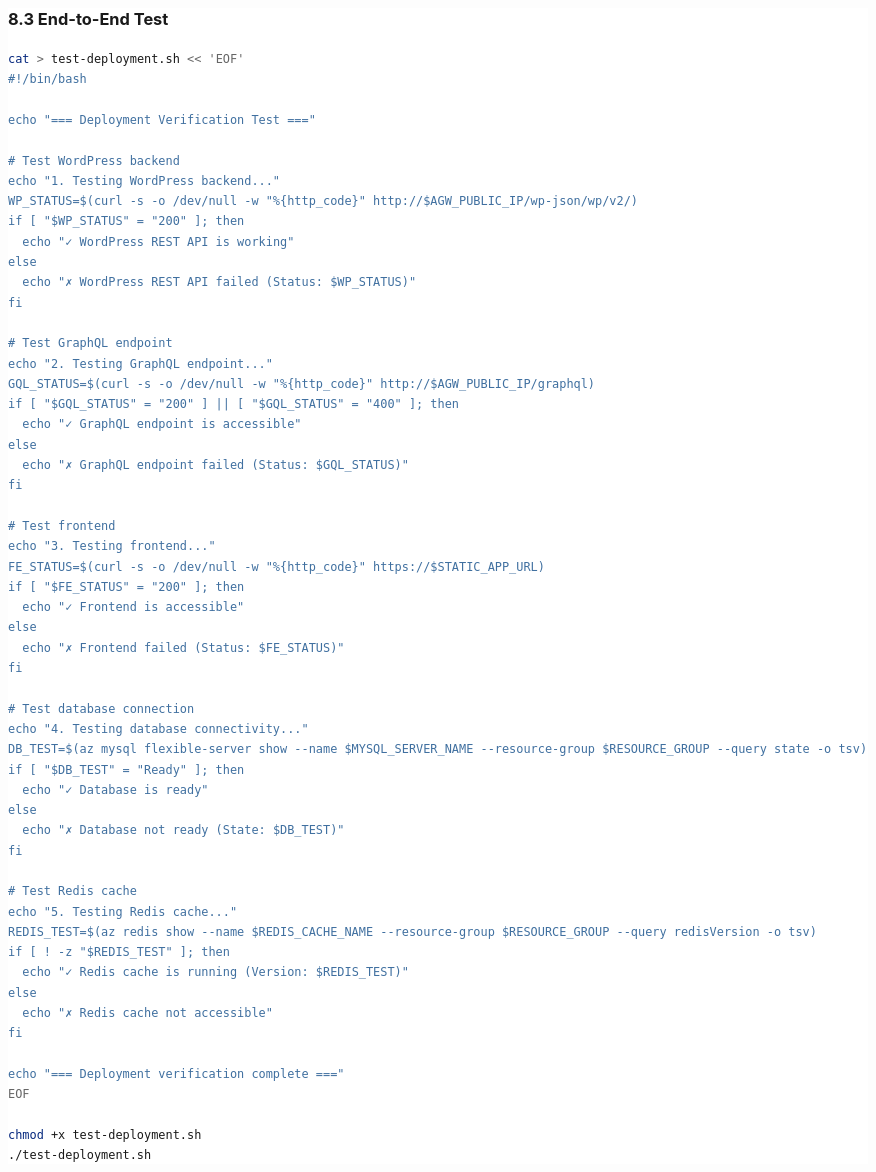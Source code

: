 ### 8.3 End-to-End Test

```bash
cat > test-deployment.sh << 'EOF'
#!/bin/bash

echo "=== Deployment Verification Test ==="

# Test WordPress backend
echo "1. Testing WordPress backend..."
WP_STATUS=$(curl -s -o /dev/null -w "%{http_code}" http://$AGW_PUBLIC_IP/wp-json/wp/v2/)
if [ "$WP_STATUS" = "200" ]; then
  echo "✓ WordPress REST API is working"
else
  echo "✗ WordPress REST API failed (Status: $WP_STATUS)"
fi

# Test GraphQL endpoint
echo "2. Testing GraphQL endpoint..."
GQL_STATUS=$(curl -s -o /dev/null -w "%{http_code}" http://$AGW_PUBLIC_IP/graphql)
if [ "$GQL_STATUS" = "200" ] || [ "$GQL_STATUS" = "400" ]; then
  echo "✓ GraphQL endpoint is accessible"
else
  echo "✗ GraphQL endpoint failed (Status: $GQL_STATUS)"
fi

# Test frontend
echo "3. Testing frontend..."
FE_STATUS=$(curl -s -o /dev/null -w "%{http_code}" https://$STATIC_APP_URL)
if [ "$FE_STATUS" = "200" ]; then
  echo "✓ Frontend is accessible"
else
  echo "✗ Frontend failed (Status: $FE_STATUS)"
fi

# Test database connection
echo "4. Testing database connectivity..."
DB_TEST=$(az mysql flexible-server show --name $MYSQL_SERVER_NAME --resource-group $RESOURCE_GROUP --query state -o tsv)
if [ "$DB_TEST" = "Ready" ]; then
  echo "✓ Database is ready"
else
  echo "✗ Database not ready (State: $DB_TEST)"
fi

# Test Redis cache
echo "5. Testing Redis cache..."
REDIS_TEST=$(az redis show --name $REDIS_CACHE_NAME --resource-group $RESOURCE_GROUP --query redisVersion -o tsv)
if [ ! -z "$REDIS_TEST" ]; then
  echo "✓ Redis cache is running (Version: $REDIS_TEST)"
else
  echo "✗ Redis cache not accessible"
fi

echo "=== Deployment verification complete ==="
EOF

chmod +x test-deployment.sh
./test-deployment.sh
```
